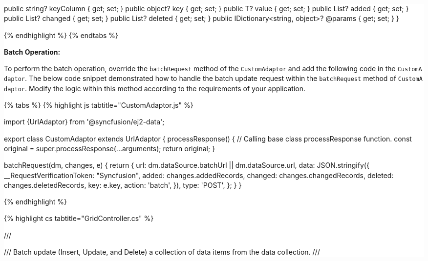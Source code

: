   public string? keyColumn { get; set; }
  public object? key { get; set; }
  public T? value { get; set; }
  public List<T>? added { get; set; }
  public List<T>? changed { get; set; }
  public List<T>? deleted { get; set; }
  public IDictionary<string, object>? @params { get; set; }
}

{% endhighlight %}
{% endtabs %}

**Batch Operation:**

To perform the batch operation, override the `batchRequest` method of the `CustomAdaptor` and add the following code in the `CustomAdaptor`. The below code snippet demonstrated how to handle the batch update request within the `batchRequest` method of `CustomAdaptor`. Modify the logic within this method according to the requirements of your application.

{% tabs %}
{% highlight js tabtitle="CustomAdaptor.js" %}

import {UrlAdaptor} from '@syncfusion/ej2-data';

export class CustomAdaptor extends UrlAdaptor {
  processResponse() {
    // Calling base class processResponse function.
    const original = super.processResponse(...arguments);
    return original;
  }

  batchRequest(dm, changes, e) {
    return {
      url: dm.dataSource.batchUrl || dm.dataSource.url,
      data: JSON.stringify({
      __RequestVerificationToken: "Syncfusion",
      added: changes.addedRecords,
      changed: changes.changedRecords,
      deleted: changes.deletedRecords,
      key: e.key,
      action: 'batch',
      }),
      type: 'POST',
    };
  }
}

{% endhighlight %}

{% highlight cs tabtitle="GridController.cs" %}

/// <summary>
/// Batch update (Insert, Update, and Delete) a collection of data items from the data collection.
/// </summary>
